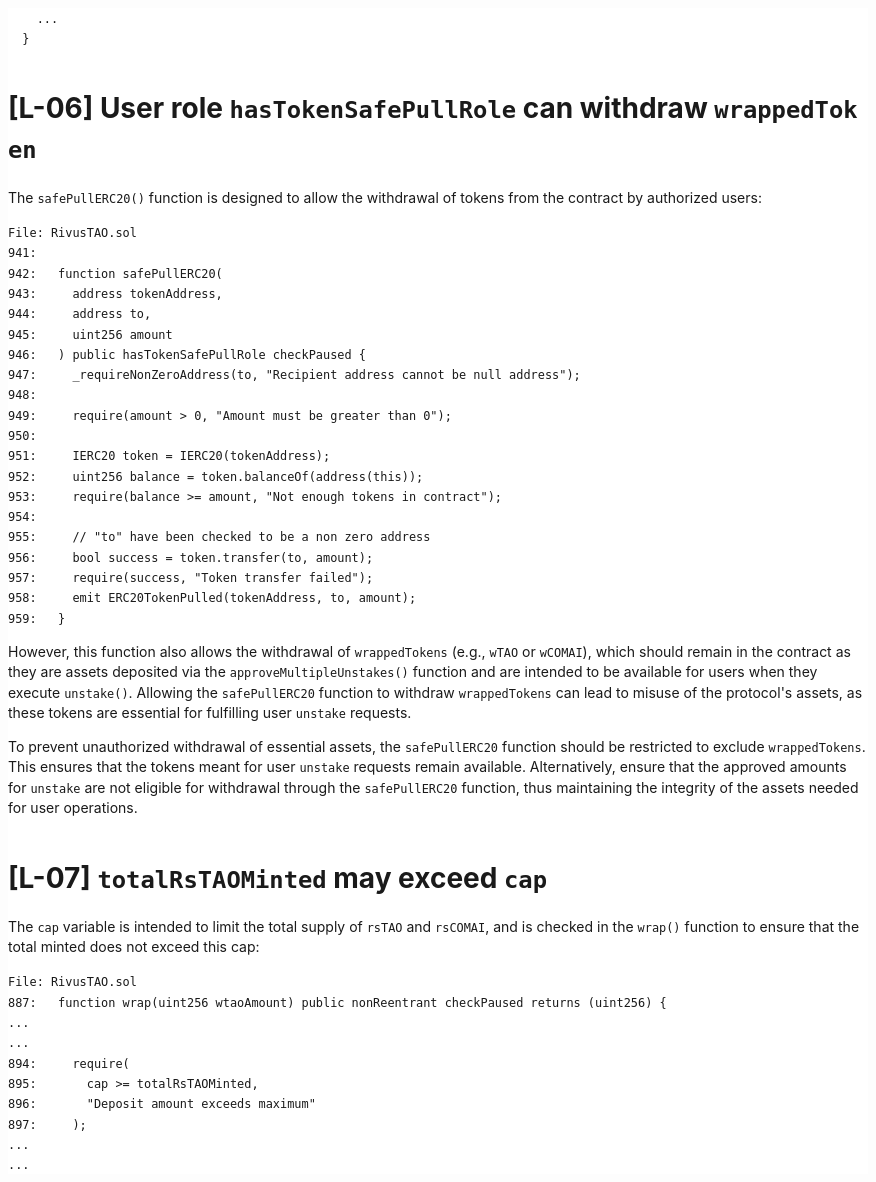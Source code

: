 ```diff
    ...
  }
```

# [L-06] User role `hasTokenSafePullRole` can withdraw `wrappedToken`

The `safePullERC20()` function is designed to allow the withdrawal of tokens from the contract by authorized users:

```solidity
File: RivusTAO.sol
941:
942:   function safePullERC20(
943:     address tokenAddress,
944:     address to,
945:     uint256 amount
946:   ) public hasTokenSafePullRole checkPaused {
947:     _requireNonZeroAddress(to, "Recipient address cannot be null address");
948:
949:     require(amount > 0, "Amount must be greater than 0");
950:
951:     IERC20 token = IERC20(tokenAddress);
952:     uint256 balance = token.balanceOf(address(this));
953:     require(balance >= amount, "Not enough tokens in contract");
954:
955:     // "to" have been checked to be a non zero address
956:     bool success = token.transfer(to, amount);
957:     require(success, "Token transfer failed");
958:     emit ERC20TokenPulled(tokenAddress, to, amount);
959:   }
```

However, this function also allows the withdrawal of `wrappedTokens` (e.g., `wTAO` or `wCOMAI`), which should remain in the contract as they are assets deposited via the `approveMultipleUnstakes()` function and are intended to be available for users when they execute `unstake()`. Allowing the `safePullERC20` function to withdraw `wrappedTokens` can lead to misuse of the protocol's assets, as these tokens are essential for fulfilling user `unstake` requests.

To prevent unauthorized withdrawal of essential assets, the `safePullERC20` function should be restricted to exclude `wrappedTokens`. This ensures that the tokens meant for user `unstake` requests remain available. Alternatively, ensure that the approved amounts for `unstake` are not eligible for withdrawal through the `safePullERC20` function, thus maintaining the integrity of the assets needed for user operations.

# [L-07] `totalRsTAOMinted` may exceed `cap`

The `cap` variable is intended to limit the total supply of `rsTAO` and `rsCOMAI`, and is checked in the `wrap()` function to ensure that the total minted does not exceed this cap:

```solidity
File: RivusTAO.sol
887:   function wrap(uint256 wtaoAmount) public nonReentrant checkPaused returns (uint256) {
...
...
894:     require(
895:       cap >= totalRsTAOMinted,
896:       "Deposit amount exceeds maximum"
897:     );
...
...
```
